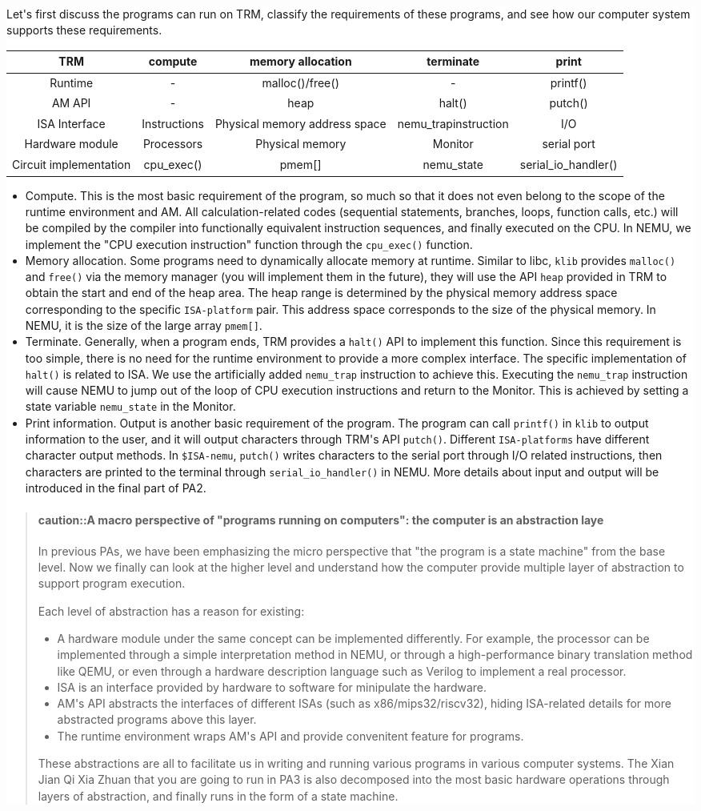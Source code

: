 

Let's first discuss the programs can run on TRM, classify the requirements of these programs, and see how our computer system supports these requirements.



|    TRM   |     compute   |     memory allocation     |    terminate   |       print      |
|:--------:|:----------:|:----------------:|:-------------:|:-------------------:|
| Runtime |     -      |  malloc()/free() |       -       |       printf()      |
|  AM API  |     -      |       heap       |     halt()    |       putch()       |
|  ISA Interface |    Instructions    | Physical memory address space | nemu_trapinstruction |       I/O       |
| Hardware module |   Processors   |  Physical memory  |    Monitor    |    serial port    |
| Circuit implementation | cpu_exec() |      pmem[]      |   nemu_state  | serial_io_handler() |



* Compute. This is the most basic requirement of the program, so much so that it does not even belong to the scope of the runtime environment and AM. All calculation-related codes (sequential statements, branches, loops, function calls, etc.) will be compiled by the compiler into functionally equivalent instruction sequences, and finally executed on the CPU. In NEMU, we implement the "CPU execution instruction" function through the `cpu_exec()` function.
* Memory allocation. Some programs need to dynamically allocate memory at runtime. Similar to libc, `klib` provides `malloc()` and `free()` via the memory manager (you will implement them in the future), they will use the API `heap` provided in TRM to obtain the start and end of the heap area. The heap range is determined by the physical memory address space corresponding to the specific `ISA-platform` pair. This address space corresponds to the size of the physical memory. In NEMU, it is the size of the large array `pmem[]`.
* Terminate. Generally, when a program ends, TRM provides a `halt()` API to implement this function. Since this requirement is too simple, there is no need for the runtime environment to provide a more complex interface. The specific implementation of `halt()` is related to ISA. We use the artificially added `nemu_trap` instruction to achieve this. Executing the `nemu_trap` instruction will cause NEMU to jump out of the loop of CPU execution instructions and return to the Monitor. This is achieved by setting a state variable `nemu_state` in the Monitor.
* Print information. Output is another basic requirement of the program. The program can call `printf()` in `klib` to output information to the user, and it will output characters through TRM's API `putch()`. Different `ISA-platforms` have different character output methods. In `$ISA-nemu`, `putch()` writes characters to the serial port through I/O related instructions, then characters are printed to the terminal through `serial_io_handler()` in NEMU. More details about input and output will be introduced in the final part of PA2.




> #### caution::A macro perspective of "programs running on computers": the computer is an abstraction laye
> In previous PAs, we have been emphasizing the micro perspective that "the program is a state machine" from the base level. Now we finally can look at the higher level and understand how the computer provide multiple layer of abstraction to support program execution.
> 
> Each level of abstraction has a reason for existing:
> * A hardware module under the same concept can be implemented differently. For example, the processor can be implemented through a simple interpretation method in NEMU, or through a high-performance binary translation method like QEMU, or even through a hardware description language such as Verilog to implement a real processor.
> * ISA is an interface provided by hardware to software for minipulate the hardware.
> * AM's API abstracts the interfaces of different ISAs (such as x86/mips32/riscv32), hiding ISA-related details for more abstracted programs above this layer.
> * The runtime environment wraps AM's API and provide convenitent feature for programs.
> 
> These abstractions are all to facilitate us in writing and running various programs in various computer systems. The Xian Jian Qi Xia Zhuan that you are going to run in PA3 is also decomposed into the most basic hardware operations through layers of abstraction, and finally runs in the form of a state machine.
